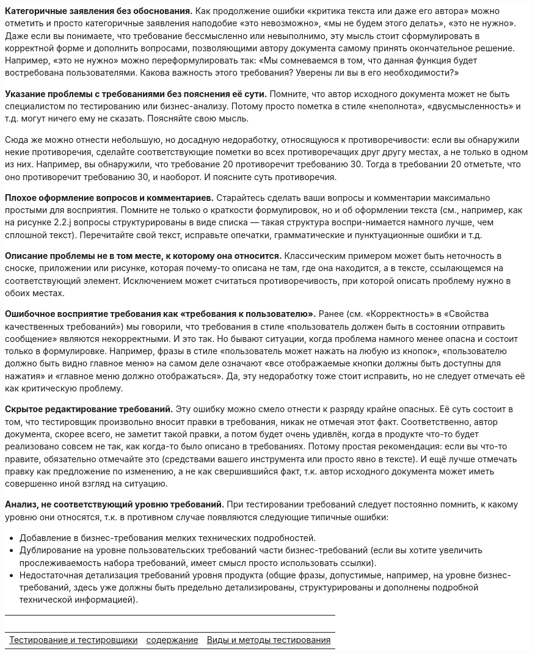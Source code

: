 **Категоричные заявления без обоснования.** Как продолжение ошибки «критика текста или даже его автора» можно отметить и просто категоричные заявления наподобие «это невозможно», «мы не будем этого делать», «это не нужно». Даже если вы понимаете, что требование бессмысленно или невыполнимо, эту мысль стоит сформулировать в корректной форме и дополнить вопросами, позволяющими автору документа самому принять окончательное решение. Например, «это не нужно» можно переформулировать так: «Мы сомневаемся в том, что данная функция будет востребована пользователями. Какова важность этого требования? Уверены ли вы в его необходимости?»

**Указание проблемы с требованиями без пояснения её сути.** Помните, что автор исходного документа может не быть специалистом по тестированию или бизнес-анализу. Потому просто пометка в стиле «неполнота», «двусмысленность» и т.д. могут ничего ему не сказать. Поясняйте свою мысль.

Сюда же можно отнести небольшую, но досадную недоработку, относящуюся к противоречивости: если вы обнаружили некие противоречия, сделайте соответствующие пометки во всех противоречащих друг другу местах, а не только в одном из них. Например, вы обнаружили, что требование 20 противоречит требованию 30. Тогда в требовании 20 отметьте, что оно противоречит требованию 30, и наоборот. И поясните суть противоречия.

**Плохое оформление вопросов и комментариев.** Старайтесь сделать ваши вопросы и комментарии максимально простыми для восприятия. Помните не только о краткости формулировок, но и об оформлении текста (см., например, как на рисунке 2.2.j вопросы структурированы в виде списка — такая структура воспри-нимается намного лучше, чем сплошной текст). Перечитайте свой текст, исправьте опечатки, грамматические и пунктуационные ошибки и т.д.

**Описание проблемы не в том месте, к которому она относится.** Классическим примером может быть неточность в сноске, приложении или рисунке, которая почему-то описана не там, где она находится, а в тексте, ссылающемся на соответствующий элемент. Исключением может считаться противоречивость, при которой описать проблему нужно в обоих местах.

**Ошибочное восприятие требования как «требования к пользователю».** Ранее (см. «Корректность» в «Свойства качественных требований») мы говорили, что требования в стиле «пользователь должен быть в состоянии отправить сообщение» являются некорректными. И это так. Но бывают ситуации, когда проблема намного менее опасна и состоит только в формулировке. Например, фразы в стиле «пользователь может нажать на любую из кнопок», «пользователю должно быть видно главное меню» на самом деле означают «все отображаемые кнопки должны быть доступны для нажатия» и «главное меню должно отображаться». Да, эту недоработку тоже стоит исправить, но не следует отмечать её как критическую проблему.

**Скрытое редактирование требований.** Эту ошибку можно смело отнести к разряду крайне опасных. Её суть состоит в том, что тестировщик произвольно вносит правки в требования, никак не отмечая этот факт. Соответственно, автор документа, скорее всего, не заметит такой правки, а потом будет очень удивлён, когда в продукте что-то будет реализовано совсем не так, как когда-то было описано в требованиях. Потому простая рекомендация: если вы что-то правите, обязательно отмечайте это (средствами вашего инструмента или просто явно в тексте). И ещё лучше отмечать правку как предложение по изменению, а не как свершившийся факт, т.к. автор исходного документа может иметь совершенно иной взгляд на ситуацию.

**Анализ, не соответствующий уровню требований.** При тестировании требований следует постоянно помнить, к какому уровню они относятся, т.к. в противном случае появляются следующие типичные ошибки:
* Добавление в бизнес-требования мелких технических подробностей.
* Дублирование на уровне пользовательских требований части бизнес-требований (если вы хотите увеличить прослеживаемость набора требований, имеет смысл просто использовать ссылки).
* Недостаточная детализация требований уровня продукта (общие фразы, допустимые, например, на уровне бизнес-требований, здесь уже должны быть предельно детализированы, структурированы и дополнены подробной технической информацией).


&nbsp;|&nbsp;|&nbsp;
:-:|:-:|:-:
[Тестирование и тестировщики](../articles/5_3_1_1_intro.md) | [содержание](../readme.md) | [Виды и методы тестирования](articles/5_3_1_3_vidy.md)

